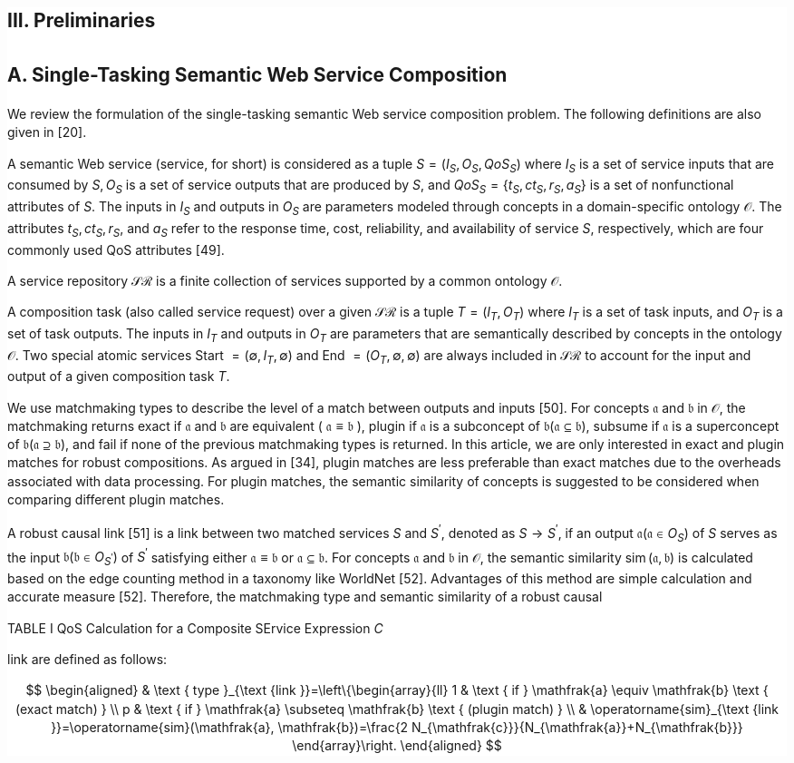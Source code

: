 ## III. Preliminaries

## A. Single-Tasking Semantic Web Service Composition

We review the formulation of the single-tasking semantic Web service composition problem. The following definitions are also given in [20].

A semantic Web service (service, for short) is considered as a tuple $S=\left(I_{S}, O_{S}, Q o S_{S}\right)$ where $I_{S}$ is a set of service inputs that are consumed by $S, O_{S}$ is a set of service outputs that are produced by $S$, and $Q o S_{S}=\left\{t_{S}, c t_{S}, r_{S}, a_{S}\right\}$ is a set of nonfunctional attributes of $S$. The inputs in $I_{S}$ and outputs in $O_{S}$ are parameters modeled through concepts in a domain-specific ontology $\mathcal{O}$. The attributes $t_{S}, c t_{S}, r_{S}$, and $a_{S}$ refer to the response time, cost, reliability, and availability of service $S$, respectively, which are four commonly used QoS attributes [49].

A service repository $\mathcal{S R}$ is a finite collection of services supported by a common ontology $\mathcal{O}$.

A composition task (also called service request) over a given $\mathcal{S R}$ is a tuple $T=\left(I_{T}, O_{T}\right)$ where $I_{T}$ is a set of task inputs, and $O_{T}$ is a set of task outputs. The inputs in $I_{T}$ and outputs in $O_{T}$ are parameters that are semantically described by concepts in the ontology $\mathcal{O}$. Two special atomic services Start $=\left(\emptyset, I_{T}, \emptyset\right)$ and End $=\left(O_{T}, \emptyset, \emptyset\right)$ are always included in $\mathcal{S R}$ to account for the input and output of a given composition task $T$.

We use matchmaking types to describe the level of a match between outputs and inputs [50]. For concepts $\mathfrak{a}$ and $\mathfrak{b}$ in $\mathcal{O}$, the matchmaking returns exact if $\mathfrak{a}$ and $\mathfrak{b}$ are equivalent ( $\mathfrak{a} \equiv \mathfrak{b}$ ), plugin if $\mathfrak{a}$ is a subconcept of $\mathfrak{b}(\mathfrak{a} \subseteq \mathfrak{b})$, subsume if $\mathfrak{a}$ is a superconcept of $\mathfrak{b}(\mathfrak{a} \supseteq \mathfrak{b})$, and fail if none of the previous matchmaking types is returned. In this article, we are only interested in exact and plugin matches for robust compositions. As argued in [34], plugin matches are less preferable than exact matches due to the overheads associated with data processing. For plugin matches, the semantic similarity of concepts is suggested to be considered when comparing different plugin matches.

A robust causal link [51] is a link between two matched services $S$ and $S^{\prime}$, denoted as $S \rightarrow S^{\prime}$, if an output $\mathfrak{a}\left(\mathfrak{a} \in O_{S}\right)$ of $S$ serves as the input $\mathfrak{b}\left(\mathfrak{b} \in O_{S^{\prime}}\right)$ of $S^{\prime}$ satisfying either $\mathfrak{a} \equiv \mathfrak{b}$ or $\mathfrak{a} \subseteq \mathfrak{b}$. For concepts $\mathfrak{a}$ and $\mathfrak{b}$ in $\mathcal{O}$, the semantic similarity $\operatorname{sim}(\mathfrak{a}, \mathfrak{b})$ is calculated based on the edge counting method in a taxonomy like WorldNet [52]. Advantages of this method are simple calculation and accurate measure [52]. Therefore, the matchmaking type and semantic similarity of a robust causal

TABLE I
QoS Calculation for a Composite SErvice Expression $C$


link are defined as follows:

$$
\begin{aligned}
& \text { type }_{\text {link }}=\left\{\begin{array}{ll}
1 & \text { if } \mathfrak{a} \equiv \mathfrak{b} \text { (exact match) } \\
p & \text { if } \mathfrak{a} \subseteq \mathfrak{b} \text { (plugin match) } \\
& \operatorname{sim}_{\text {link }}=\operatorname{sim}(\mathfrak{a}, \mathfrak{b})=\frac{2 N_{\mathfrak{c}}}{N_{\mathfrak{a}}+N_{\mathfrak{b}}}
\end{array}\right.
\end{aligned}
$$


[^0]:    Manuscript received 28 August 2021; revised 29 December 2021 and 27 February 2022; accepted 18 April 2022. Date of publication 29 April 2022; date of current version 31 May 2023. This work was supported by the New Zealand Marsden Fund administrated by the Royal Society of New Zealand under Grant VUW1510. (Corresponding author: Chen Wang.)
[^0]:    ${ }^{1}$ The code of PMFEA-EDA for automated Web service composition is available from https://github.com/chenwangnida/PMFEA-EDA-Code.